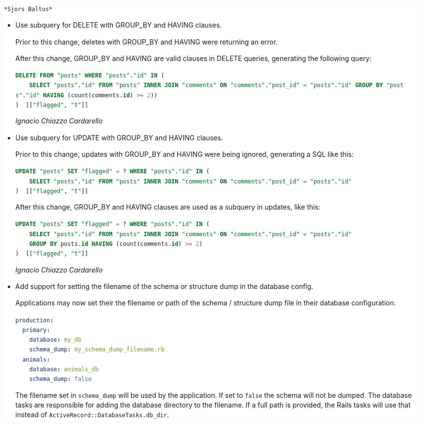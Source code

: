     *Sjors Baltus*

*   Use subquery for DELETE with GROUP_BY and HAVING clauses.

    Prior to this change, deletes with GROUP_BY and HAVING were returning an error.

    After this change, GROUP_BY and HAVING are valid clauses in DELETE queries, generating the following query:

    ```sql
    DELETE FROM "posts" WHERE "posts"."id" IN (
        SELECT "posts"."id" FROM "posts" INNER JOIN "comments" ON "comments"."post_id" = "posts"."id" GROUP BY "posts"."id" HAVING (count(comments.id) >= 2))
    )  [["flagged", "t"]]
    ```

    *Ignacio Chiazzo Cardarello*

*   Use subquery for UPDATE with GROUP_BY and HAVING clauses.

    Prior to this change, updates with GROUP_BY and HAVING were being ignored, generating a SQL like this:

    ```sql
    UPDATE "posts" SET "flagged" = ? WHERE "posts"."id" IN (
        SELECT "posts"."id" FROM "posts" INNER JOIN "comments" ON "comments"."post_id" = "posts"."id"
    )  [["flagged", "t"]]
    ```

    After this change, GROUP_BY and HAVING clauses are used as a subquery in updates, like this:

    ```sql
    UPDATE "posts" SET "flagged" = ? WHERE "posts"."id" IN (
        SELECT "posts"."id" FROM "posts" INNER JOIN "comments" ON "comments"."post_id" = "posts"."id"
        GROUP BY posts.id HAVING (count(comments.id) >= 2)
    )  [["flagged", "t"]]
    ```

    *Ignacio Chiazzo Cardarello*

*   Add support for setting the filename of the schema or structure dump in the database config.

    Applications may now set their the filename or path of the schema / structure dump file in their database configuration.

    ```yaml
    production:
      primary:
        database: my_db
        schema_dump: my_schema_dump_filename.rb
      animals:
        database: animals_db
        schema_dump: false
    ```

    The filename set in `schema_dump` will be used by the application. If set to `false` the schema will not be dumped. The database tasks are responsible for adding the database directory to the filename. If a full path is provided, the Rails tasks will use that instead of `ActiveRecord::DatabaseTasks.db_dir`.
